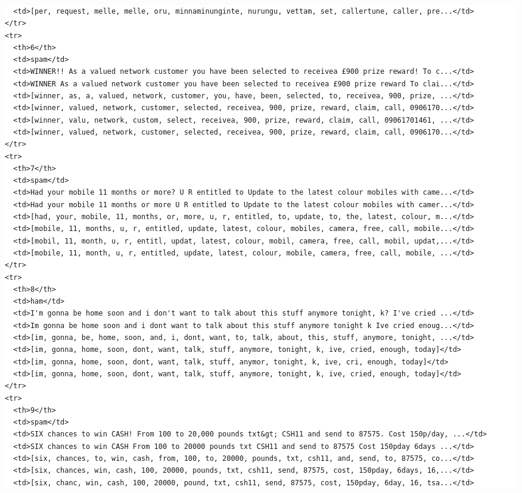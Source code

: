       <td>[per, request, melle, melle, oru, minnaminunginte, nurungu, vettam, set, callertune, caller, pre...</td>
    </tr>
    <tr>
      <th>6</th>
      <td>spam</td>
      <td>WINNER!! As a valued network customer you have been selected to receivea £900 prize reward! To c...</td>
      <td>WINNER As a valued network customer you have been selected to receivea £900 prize reward To clai...</td>
      <td>[winner, as, a, valued, network, customer, you, have, been, selected, to, receivea, 900, prize, ...</td>
      <td>[winner, valued, network, customer, selected, receivea, 900, prize, reward, claim, call, 0906170...</td>
      <td>[winner, valu, network, custom, select, receivea, 900, prize, reward, claim, call, 09061701461, ...</td>
      <td>[winner, valued, network, customer, selected, receivea, 900, prize, reward, claim, call, 0906170...</td>
    </tr>
    <tr>
      <th>7</th>
      <td>spam</td>
      <td>Had your mobile 11 months or more? U R entitled to Update to the latest colour mobiles with came...</td>
      <td>Had your mobile 11 months or more U R entitled to Update to the latest colour mobiles with camer...</td>
      <td>[had, your, mobile, 11, months, or, more, u, r, entitled, to, update, to, the, latest, colour, m...</td>
      <td>[mobile, 11, months, u, r, entitled, update, latest, colour, mobiles, camera, free, call, mobile...</td>
      <td>[mobil, 11, month, u, r, entitl, updat, latest, colour, mobil, camera, free, call, mobil, updat,...</td>
      <td>[mobile, 11, month, u, r, entitled, update, latest, colour, mobile, camera, free, call, mobile, ...</td>
    </tr>
    <tr>
      <th>8</th>
      <td>ham</td>
      <td>I'm gonna be home soon and i don't want to talk about this stuff anymore tonight, k? I've cried ...</td>
      <td>Im gonna be home soon and i dont want to talk about this stuff anymore tonight k Ive cried enoug...</td>
      <td>[im, gonna, be, home, soon, and, i, dont, want, to, talk, about, this, stuff, anymore, tonight, ...</td>
      <td>[im, gonna, home, soon, dont, want, talk, stuff, anymore, tonight, k, ive, cried, enough, today]</td>
      <td>[im, gonna, home, soon, dont, want, talk, stuff, anymor, tonight, k, ive, cri, enough, today]</td>
      <td>[im, gonna, home, soon, dont, want, talk, stuff, anymore, tonight, k, ive, cried, enough, today]</td>
    </tr>
    <tr>
      <th>9</th>
      <td>spam</td>
      <td>SIX chances to win CASH! From 100 to 20,000 pounds txt&gt; CSH11 and send to 87575. Cost 150p/day, ...</td>
      <td>SIX chances to win CASH From 100 to 20000 pounds txt CSH11 and send to 87575 Cost 150pday 6days ...</td>
      <td>[six, chances, to, win, cash, from, 100, to, 20000, pounds, txt, csh11, and, send, to, 87575, co...</td>
      <td>[six, chances, win, cash, 100, 20000, pounds, txt, csh11, send, 87575, cost, 150pday, 6days, 16,...</td>
      <td>[six, chanc, win, cash, 100, 20000, pound, txt, csh11, send, 87575, cost, 150pday, 6day, 16, tsa...</td>
